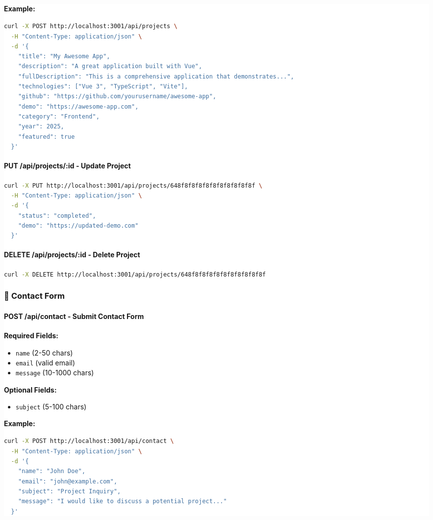 **Example:**

```bash
curl -X POST http://localhost:3001/api/projects \
  -H "Content-Type: application/json" \
  -d '{
    "title": "My Awesome App",
    "description": "A great application built with Vue",
    "fullDescription": "This is a comprehensive application that demonstrates...",
    "technologies": ["Vue 3", "TypeScript", "Vite"],
    "github": "https://github.com/yourusername/awesome-app",
    "demo": "https://awesome-app.com",
    "category": "Frontend",
    "year": 2025,
    "featured": true
  }'
```

#### **PUT /api/projects/:id** - Update Project

```bash
curl -X PUT http://localhost:3001/api/projects/648f8f8f8f8f8f8f8f8f8f8f \
  -H "Content-Type: application/json" \
  -d '{
    "status": "completed",
    "demo": "https://updated-demo.com"
  }'
```

#### **DELETE /api/projects/:id** - Delete Project

```bash
curl -X DELETE http://localhost:3001/api/projects/648f8f8f8f8f8f8f8f8f8f8f
```

### 📧 **Contact Form**

#### **POST /api/contact** - Submit Contact Form

**Required Fields:**

- `name` (2-50 chars)
- `email` (valid email)
- `message` (10-1000 chars)

**Optional Fields:**

- `subject` (5-100 chars)

**Example:**

```bash
curl -X POST http://localhost:3001/api/contact \
  -H "Content-Type: application/json" \
  -d '{
    "name": "John Doe",
    "email": "john@example.com",
    "subject": "Project Inquiry",
    "message": "I would like to discuss a potential project..."
  }'
```
